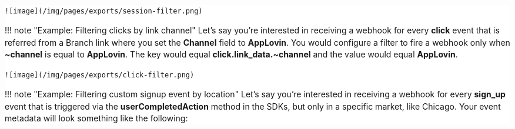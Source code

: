 	![image](/img/pages/exports/session-filter.png)

!!! note "Example: Filtering clicks by link channel"
	Let’s say you’re interested in receiving a webhook for every **click** event that is referred from a Branch link where you set the **Channel** field to **AppLovin**. You would configure a filter to fire a webhook only when **~channel** is equal to **AppLovin**. The key would equal **click.link_data.~channel** and the value would equal **AppLovin**.

	![image](/img/pages/exports/click-filter.png)

!!! note "Example: Filtering custom signup event by location"
	Let’s say you’re interested in receiving a webhook for every **sign_up** event that is triggered via the **userCompletedAction** method in the SDKs, but only in a specific market, like Chicago. Your event metadata will look something like the following:
